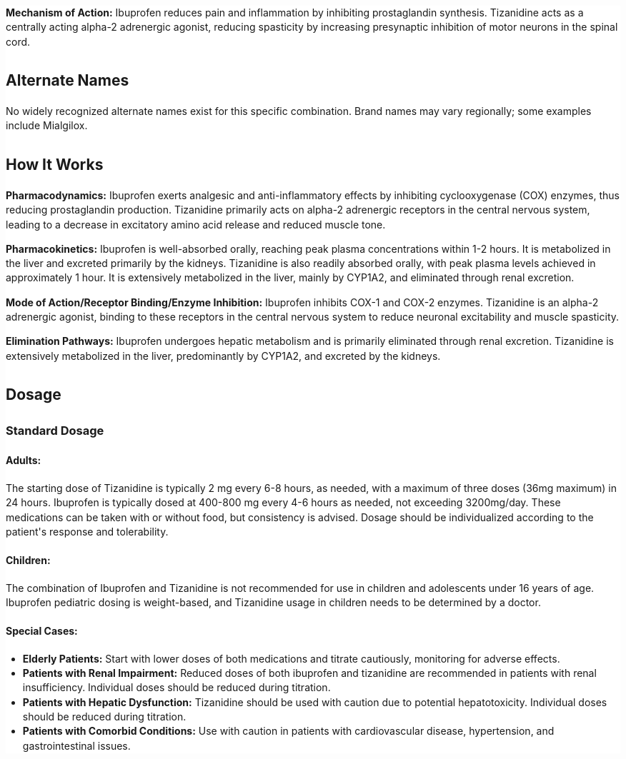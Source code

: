 **Mechanism of Action:** Ibuprofen reduces pain and inflammation by inhibiting prostaglandin synthesis. Tizanidine acts as a centrally acting alpha-2 adrenergic agonist, reducing spasticity by increasing presynaptic inhibition of motor neurons in the spinal cord.

## **Alternate Names**

No widely recognized alternate names exist for this specific combination. Brand names may vary regionally; some examples include Mialgilox.

## **How It Works**

**Pharmacodynamics:** Ibuprofen exerts analgesic and anti-inflammatory effects by inhibiting cyclooxygenase (COX) enzymes, thus reducing prostaglandin production. Tizanidine primarily acts on alpha-2 adrenergic receptors in the central nervous system, leading to a decrease in excitatory amino acid release and reduced muscle tone.

**Pharmacokinetics:** Ibuprofen is well-absorbed orally, reaching peak plasma concentrations within 1-2 hours. It is metabolized in the liver and excreted primarily by the kidneys. Tizanidine is also readily absorbed orally, with peak plasma levels achieved in approximately 1 hour.  It is extensively metabolized in the liver, mainly by CYP1A2, and eliminated through renal excretion.

**Mode of Action/Receptor Binding/Enzyme Inhibition:** Ibuprofen inhibits COX-1 and COX-2 enzymes. Tizanidine is an alpha-2 adrenergic agonist, binding to these receptors in the central nervous system to reduce neuronal excitability and muscle spasticity.

**Elimination Pathways:** Ibuprofen undergoes hepatic metabolism and is primarily eliminated through renal excretion. Tizanidine is extensively metabolized in the liver, predominantly by CYP1A2, and excreted by the kidneys.

## **Dosage**

### **Standard Dosage**

#### **Adults:**

The starting dose of Tizanidine is typically 2 mg every 6-8 hours, as needed, with a maximum of three doses (36mg maximum) in 24 hours. Ibuprofen is typically dosed at 400-800 mg every 4-6 hours as needed, not exceeding 3200mg/day. These medications can be taken with or without food, but consistency is advised. Dosage should be individualized according to the patient's response and tolerability.

#### **Children:**

The combination of Ibuprofen and Tizanidine is not recommended for use in children and adolescents under 16 years of age. Ibuprofen pediatric dosing is weight-based, and Tizanidine usage in children needs to be determined by a doctor.

#### **Special Cases:**

* **Elderly Patients:** Start with lower doses of both medications and titrate cautiously, monitoring for adverse effects.
* **Patients with Renal Impairment:** Reduced doses of both ibuprofen and tizanidine are recommended in patients with renal insufficiency. Individual doses should be reduced during titration.
* **Patients with Hepatic Dysfunction:** Tizanidine should be used with caution due to potential hepatotoxicity.  Individual doses should be reduced during titration.
* **Patients with Comorbid Conditions:** Use with caution in patients with cardiovascular disease, hypertension, and gastrointestinal issues.
